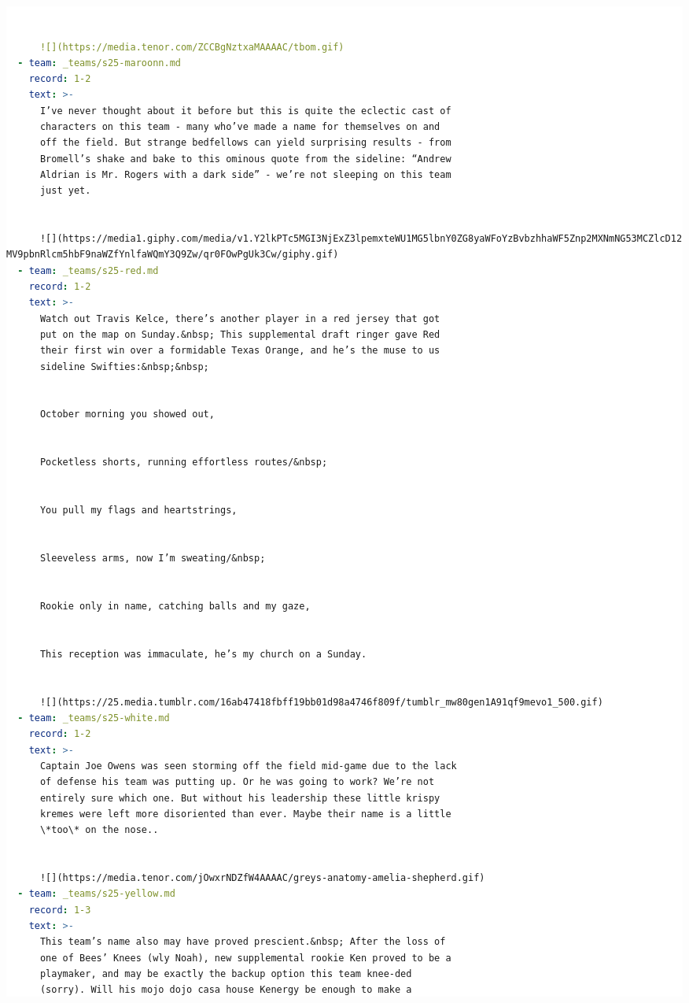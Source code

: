```yaml


      ![](https://media.tenor.com/ZCCBgNztxaMAAAAC/tbom.gif)
  - team: _teams/s25-maroonn.md
    record: 1-2
    text: >-
      I’ve never thought about it before but this is quite the eclectic cast of
      characters on this team - many who’ve made a name for themselves on and
      off the field. But strange bedfellows can yield surprising results - from
      Bromell’s shake and bake to this ominous quote from the sideline: “Andrew
      Aldrian is Mr. Rogers with a dark side” - we’re not sleeping on this team
      just yet.


      ![](https://media1.giphy.com/media/v1.Y2lkPTc5MGI3NjExZ3lpemxteWU1MG5lbnY0ZG8yaWFoYzBvbzhhaWF5Znp2MXNmNG53MCZlcD12MV9pbnRlcm5hbF9naWZfYnlfaWQmY3Q9Zw/qr0FOwPgUk3Cw/giphy.gif)
  - team: _teams/s25-red.md
    record: 1-2
    text: >-
      Watch out Travis Kelce, there’s another player in a red jersey that got
      put on the map on Sunday.&nbsp; This supplemental draft ringer gave Red
      their first win over a formidable Texas Orange, and he’s the muse to us
      sideline Swifties:&nbsp;&nbsp;


      October morning you showed out,


      Pocketless shorts, running effortless routes/&nbsp;


      You pull my flags and heartstrings,


      Sleeveless arms, now I’m sweating/&nbsp;


      Rookie only in name, catching balls and my gaze,


      This reception was immaculate, he’s my church on a Sunday.


      ![](https://25.media.tumblr.com/16ab47418fbff19bb01d98a4746f809f/tumblr_mw80gen1A91qf9mevo1_500.gif)
  - team: _teams/s25-white.md
    record: 1-2
    text: >-
      Captain Joe Owens was seen storming off the field mid-game due to the lack
      of defense his team was putting up. Or he was going to work? We’re not
      entirely sure which one. But without his leadership these little krispy
      kremes were left more disoriented than ever. Maybe their name is a little
      \*too\* on the nose..


      ![](https://media.tenor.com/jOwxrNDZfW4AAAAC/greys-anatomy-amelia-shepherd.gif)
  - team: _teams/s25-yellow.md
    record: 1-3
    text: >-
      This team’s name also may have proved prescient.&nbsp; After the loss of
      one of Bees’ Knees (wly Noah), new supplemental rookie Ken proved to be a
      playmaker, and may be exactly the backup option this team knee-ded
      (sorry). Will his mojo dojo casa house Kenergy be enough to make a
```